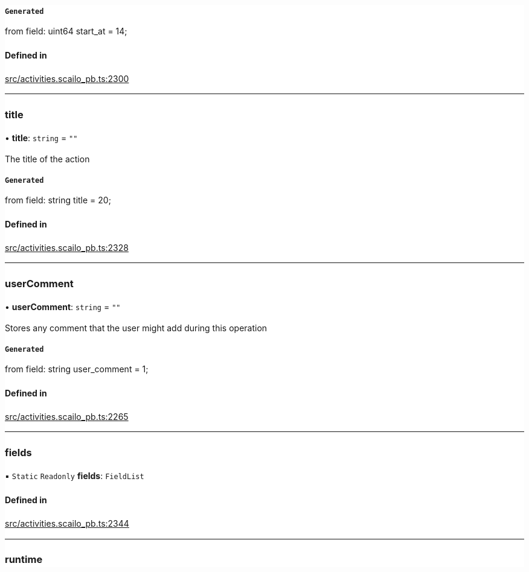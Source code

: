 **`Generated`**

from field: uint64 start_at = 14;

#### Defined in

[src/activities.scailo_pb.ts:2300](https://github.com/scailo/ts-sdk/blob/c10a36b57201dfa5903d4b53efa1e62aa6208936/src/activities.scailo_pb.ts#L2300)

___

### title

• **title**: `string` = `""`

The title of the action

**`Generated`**

from field: string title = 20;

#### Defined in

[src/activities.scailo_pb.ts:2328](https://github.com/scailo/ts-sdk/blob/c10a36b57201dfa5903d4b53efa1e62aa6208936/src/activities.scailo_pb.ts#L2328)

___

### userComment

• **userComment**: `string` = `""`

Stores any comment that the user might add during this operation

**`Generated`**

from field: string user_comment = 1;

#### Defined in

[src/activities.scailo_pb.ts:2265](https://github.com/scailo/ts-sdk/blob/c10a36b57201dfa5903d4b53efa1e62aa6208936/src/activities.scailo_pb.ts#L2265)

___

### fields

▪ `Static` `Readonly` **fields**: `FieldList`

#### Defined in

[src/activities.scailo_pb.ts:2344](https://github.com/scailo/ts-sdk/blob/c10a36b57201dfa5903d4b53efa1e62aa6208936/src/activities.scailo_pb.ts#L2344)

___

### runtime
